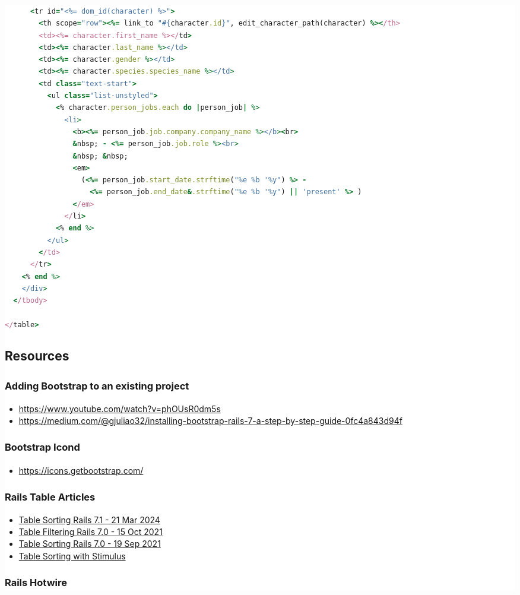 ```ruby
      <tr id="<%= dom_id(character) %>">
        <th scope="row"><%= link_to "#{character.id}", edit_character_path(character) %></th>
        <td><%= character.first_name %></td>
        <td><%= character.last_name %></td>
        <td><%= character.gender %></td>
        <td><%= character.species.species_name %></td>
        <td class="text-start">
          <ul class="list-unstyled">
            <% character.person_jobs.each do |person_job| %>
              <li>
                <b><%= person_job.job.company.company_name %></b><br>
                &nbsp; - <%= person_job.job.role %><br>
                &nbsp; &nbsp;
                <em>
                  (<%= person_job.start_date.strftime("%e %b '%y") %> -
                    <%= person_job.end_date&.strftime("%e %b '%y") || 'present' %> )
                </em>
              </li>
            <% end %>
          </ul>
        </td>
      </tr>
    <% end %>
    </div>
  </tbody>

</table>
```

## Resources

### Adding Bootstrap to an existing project

* https://www.youtube.com/watch?v=phOUsR0dm5s
* https://medium.com/@gjuliao32/installing-bootstrap-rails-7-a-step-by-step-guide-0fc4a843d94f

### Bootstrap Icond

* https://icons.getbootstrap.com/

### Rails Table Articles

* [Table Sorting Rails 7.1 - 21 Mar 2024](https://www.colby.so/posts/turbo-8-refresh-sorting)
* [Table Filtering Rails 7.0 - 15 Oct 2021](https://www.colby.so/posts/filtering-tables-with-rails-and-hotwire)
* [Table Sorting Rails 7.0 - 19 Sep 2021](https://www.colby.so/posts/sortable-table-with-rails-and-turbo-frames)
* [Table Sorting with Stimulus](https://www.colby.so/posts/a-sortable-table-with-rails-and-stimulusreflex)

### Rails Hotwire
